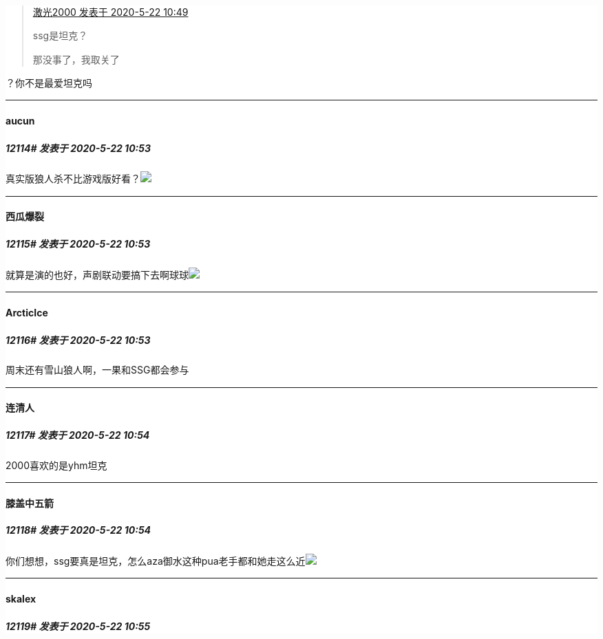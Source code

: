 <blockquote><a href="httphttps://bbs.saraba1st.com/2b/forum.php?mod=redirect&amp;goto=findpost&amp;pid=47512766&amp;ptid=1934528" target="_blank">激光2000 发表于 2020-5-22 10:49</a>

ssg是坦克？


那没事了，我取关了</blockquote>
？你不是最爱坦克吗


*****

####  aucun  
##### 12114#       发表于 2020-5-22 10:53


真实版狼人杀不比游戏版好看？<img src="https://static.saraba1st.com/image/smiley/face2017/066.png" referrerpolicy="no-referrer">


*****

####  西瓜爆裂  
##### 12115#       发表于 2020-5-22 10:53


就算是演的也好，声剧联动要搞下去啊球球<img src="https://static.saraba1st.com/image/smiley/face2017/135.png" referrerpolicy="no-referrer">


*****

####  ArcticIce  
##### 12116#       发表于 2020-5-22 10:53


周末还有雪山狼人啊，一果和SSG都会参与


*****

####  连清人  
##### 12117#       发表于 2020-5-22 10:54


2000喜欢的是yhm坦克


*****

####  膝盖中五箭  
##### 12118#       发表于 2020-5-22 10:54


你们想想，ssg要真是坦克，怎么aza御水这种pua老手都和她走这么近<img src="https://static.saraba1st.com/image/smiley/face2017/037.png" referrerpolicy="no-referrer">


*****

####  skalex  
##### 12119#       发表于 2020-5-22 10:55
